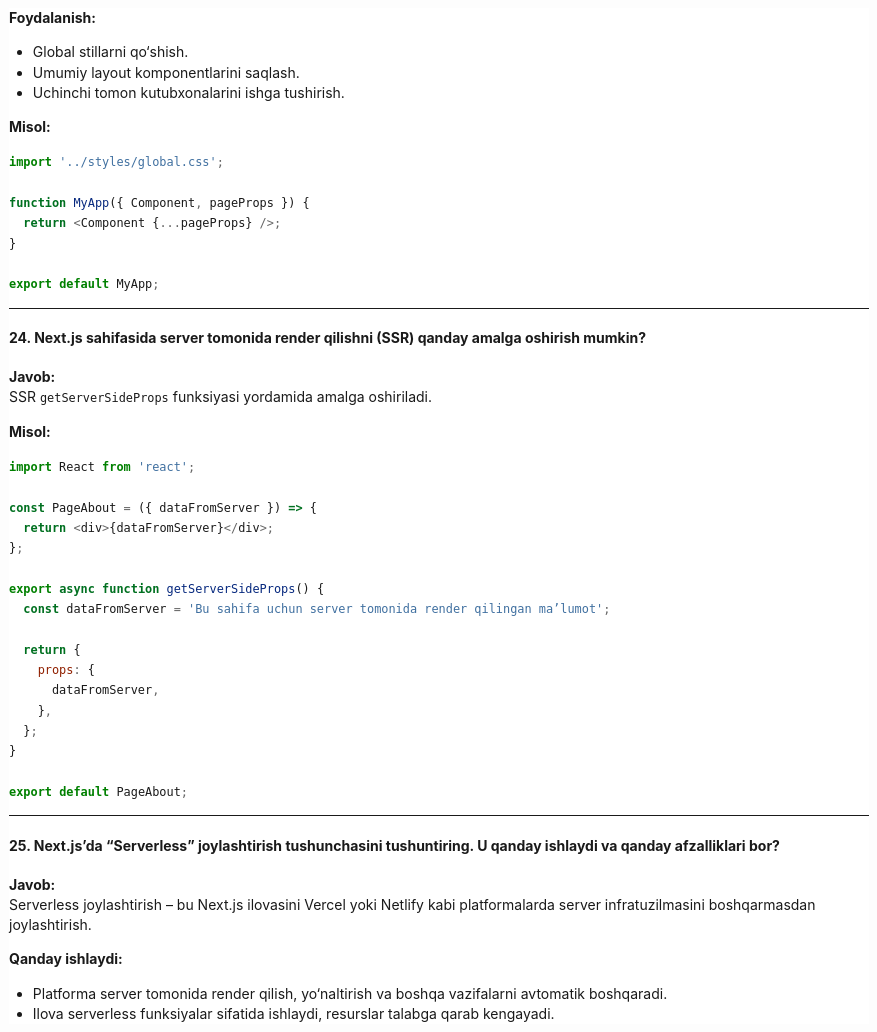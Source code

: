 **Foydalanish:**  
- Global stillarni qo‘shish.  
- Umumiy layout komponentlarini saqlash.  
- Uchinchi tomon kutubxonalarini ishga tushirish.  

**Misol:**  
```javascript
import '../styles/global.css';

function MyApp({ Component, pageProps }) {
  return <Component {...pageProps} />;
}

export default MyApp;
```  

---

#### **24. Next.js sahifasida server tomonida render qilishni (SSR) qanday amalga oshirish mumkin?**  
**Javob:**  
SSR `getServerSideProps` funksiyasi yordamida amalga oshiriladi.  

**Misol:**  
```javascript
import React from 'react';

const PageAbout = ({ dataFromServer }) => {
  return <div>{dataFromServer}</div>;
};

export async function getServerSideProps() {
  const dataFromServer = 'Bu sahifa uchun server tomonida render qilingan ma’lumot';

  return {
    props: {
      dataFromServer,
    },
  };
}

export default PageAbout;
```  

---

#### **25. Next.js’da “Serverless” joylashtirish tushunchasini tushuntiring. U qanday ishlaydi va qanday afzalliklari bor?**  
**Javob:**  
Serverless joylashtirish – bu Next.js ilovasini Vercel yoki Netlify kabi platformalarda server infratuzilmasini boshqarmasdan joylashtirish.  

**Qanday ishlaydi:**  
- Platforma server tomonida render qilish, yo‘naltirish va boshqa vazifalarni avtomatik boshqaradi.  
- Ilova serverless funksiyalar sifatida ishlaydi, resurslar talabga qarab kengayadi.  
